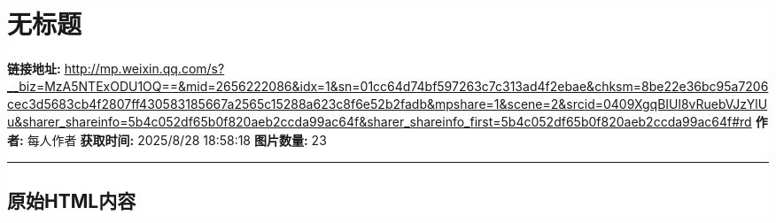 # 无标题

**链接地址:** http://mp.weixin.qq.com/s?__biz=MzA5NTExODU1OQ==&mid=2656222086&idx=1&sn=01cc64d74bf597263c7c313ad4f2ebae&chksm=8be22e36bc95a7206cec3d5683cb4f2807ff430583185667a2565c15288a623c8f6e52b2fadb&mpshare=1&scene=2&srcid=0409XgqBIUl8vRuebVJzYlUu&sharer_shareinfo=5b4c052df65b0f820aeb2ccda99ac64f&sharer_shareinfo_first=5b4c052df65b0f820aeb2ccda99ac64f#rd
**作者:** 每人作者
**获取时间:** 2025/8/28 18:58:18
**图片数量:** 23

---

## 原始HTML内容

